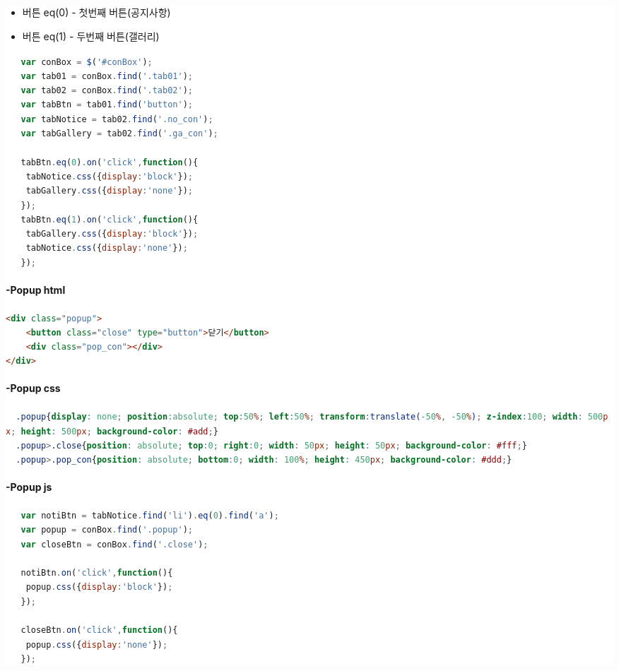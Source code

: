- 버튼 eq(0) - 첫번째 버튼(공지사항)

- 버튼 eq(1) - 두번째 버튼(갤러리)

```javascript
   var conBox = $('#conBox');
   var tab01 = conBox.find('.tab01');
   var tab02 = conBox.find('.tab02');
   var tabBtn = tab01.find('button');
   var tabNotice = tab02.find('.no_con');
   var tabGallery = tab02.find('.ga_con');
   
   tabBtn.eq(0).on('click',function(){
    tabNotice.css({display:'block'});
    tabGallery.css({display:'none'});
   });
   tabBtn.eq(1).on('click',function(){
    tabGallery.css({display:'block'});
    tabNotice.css({display:'none'});
   });
```



#### -Popup html

```html
<div class="popup">
    <button class="close" type="button">닫기</button>
    <div class="pop_con"></div>
</div>
```

#### -Popup css

```css
  .popup{display: none; position:absolute; top:50%; left:50%; transform:translate(-50%, -50%); z-index:100; width: 500px; height: 500px; background-color: #add;}
  .popup>.close{position: absolute; top:0; right:0; width: 50px; height: 50px; background-color: #fff;}
  .popup>.pop_con{position: absolute; bottom:0; width: 100%; height: 450px; background-color: #ddd;}
```



#### -Popup js

```javascript
   var notiBtn = tabNotice.find('li').eq(0).find('a');
   var popup = conBox.find('.popup');
   var closeBtn = conBox.find('.close');

   notiBtn.on('click',function(){
    popup.css({display:'block'});
   });

   closeBtn.on('click',function(){
    popup.css({display:'none'});
   });
```
